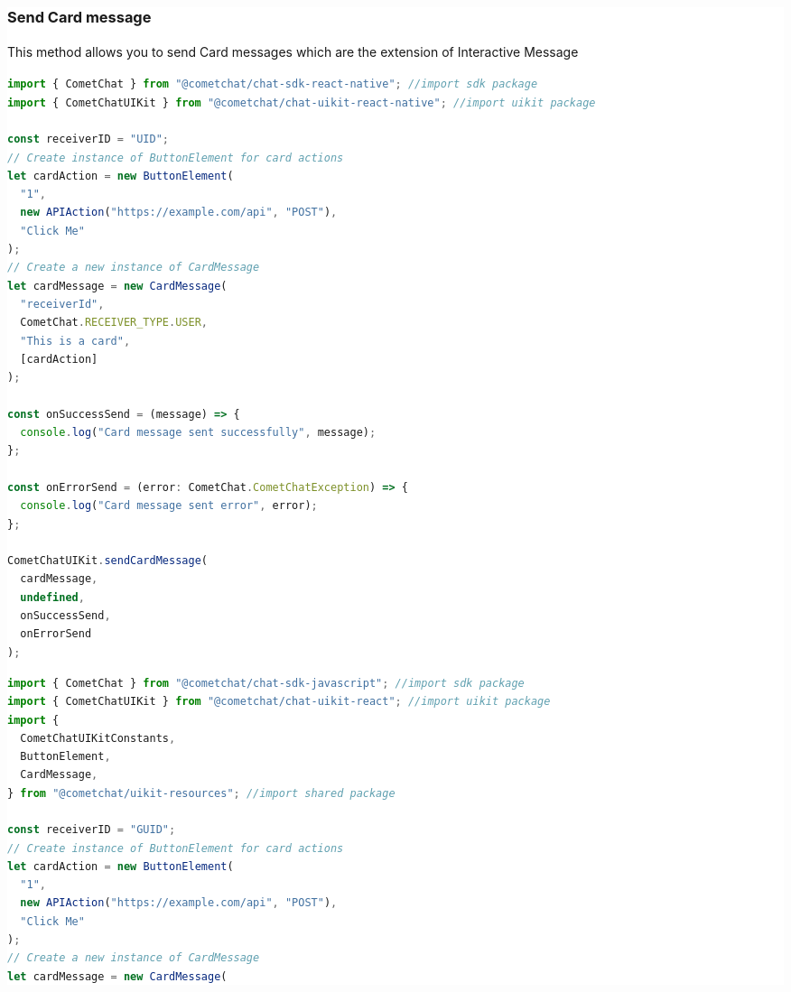 </TabItem>
</Tabs>

### Send Card message

This method allows you to send Card messages which are the extension of Interactive Message

<Tabs>
<TabItem value="ts1" label="1:1 chat">

```typescript
import { CometChat } from "@cometchat/chat-sdk-react-native"; //import sdk package
import { CometChatUIKit } from "@cometchat/chat-uikit-react-native"; //import uikit package

const receiverID = "UID";
// Create instance of ButtonElement for card actions
let cardAction = new ButtonElement(
  "1",
  new APIAction("https://example.com/api", "POST"),
  "Click Me"
);
// Create a new instance of CardMessage
let cardMessage = new CardMessage(
  "receiverId",
  CometChat.RECEIVER_TYPE.USER,
  "This is a card",
  [cardAction]
);

const onSuccessSend = (message) => {
  console.log("Card message sent successfully", message);
};

const onErrorSend = (error: CometChat.CometChatException) => {
  console.log("Card message sent error", error);
};

CometChatUIKit.sendCardMessage(
  cardMessage,
  undefined,
  onSuccessSend,
  onErrorSend
);
```

</TabItem>

<TabItem value="ts2" label="Group chat">

```typescript
import { CometChat } from "@cometchat/chat-sdk-javascript"; //import sdk package
import { CometChatUIKit } from "@cometchat/chat-uikit-react"; //import uikit package
import {
  CometChatUIKitConstants,
  ButtonElement,
  CardMessage,
} from "@cometchat/uikit-resources"; //import shared package

const receiverID = "GUID";
// Create instance of ButtonElement for card actions
let cardAction = new ButtonElement(
  "1",
  new APIAction("https://example.com/api", "POST"),
  "Click Me"
);
// Create a new instance of CardMessage
let cardMessage = new CardMessage(
```